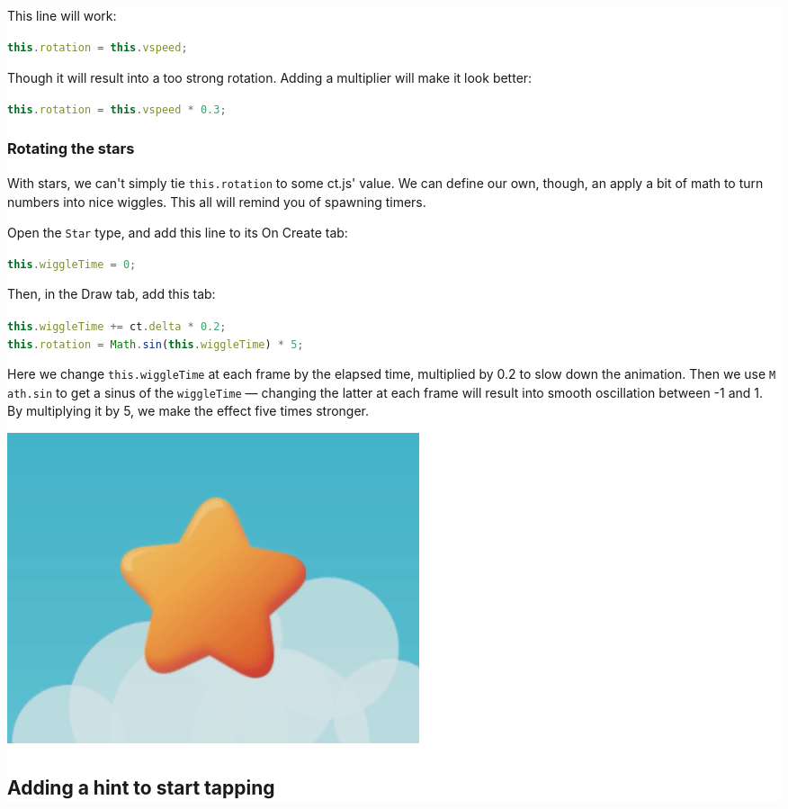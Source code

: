 This line will work:

```js
this.rotation = this.vspeed;
```

Though it will result into a too strong rotation. Adding a multiplier will make it look better:

```js
this.rotation = this.vspeed * 0.3;
```

### Rotating the stars

With stars, we can't simply tie `this.rotation` to some ct.js' value. We can define our own, though, an apply a bit of math to turn numbers into nice wiggles. This all will remind you of spawning timers.

Open the `Star` type, and add this line to its On Create tab:

```js
this.wiggleTime = 0;
```

Then, in the Draw tab, add this tab:

```js
this.wiggleTime += ct.delta * 0.2;
this.rotation = Math.sin(this.wiggleTime) * 5;
```

Here we change `this.wiggleTime` at each frame by the elapsed time, multiplied by 0.2 to slow down the animation. Then we use `Math.sin` to get a sinus of the `wiggleTime` — changing the latter at each frame will result into smooth oscillation between -1 and 1. By multiplying it by 5, we make the effect five times stronger.

![A wiggling, animated star](./images/tutJettyCat_StarWiggle.gif)

## Adding a hint to start tapping
